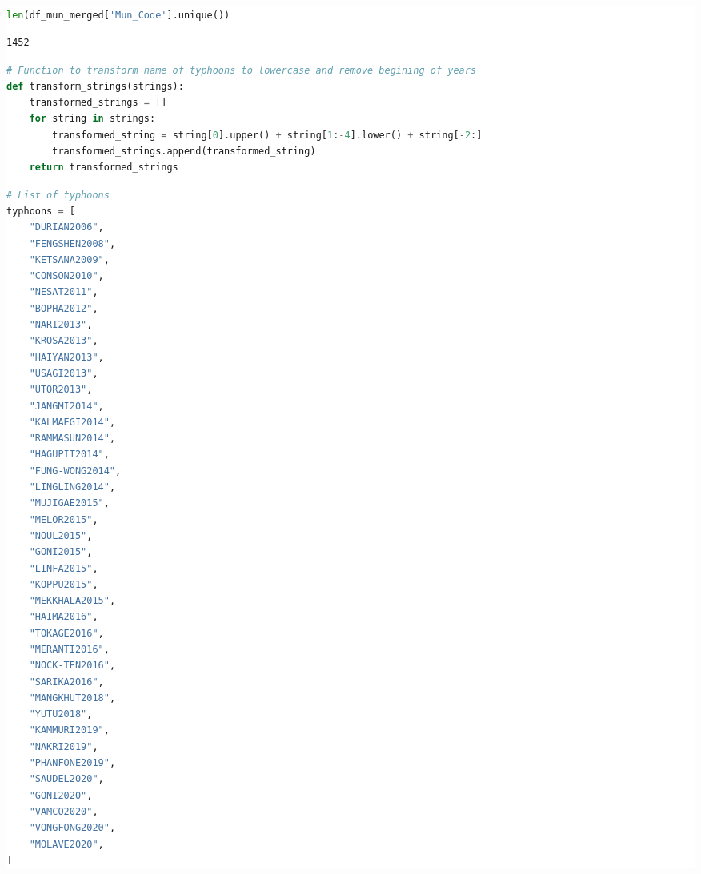 


```python
len(df_mun_merged['Mun_Code'].unique())
```




    1452




```python
# Function to transform name of typhoons to lowercase and remove begining of years
def transform_strings(strings):
    transformed_strings = []
    for string in strings:
        transformed_string = string[0].upper() + string[1:-4].lower() + string[-2:]
        transformed_strings.append(transformed_string)
    return transformed_strings
```


```python
# List of typhoons
typhoons = [
    "DURIAN2006",
    "FENGSHEN2008",
    "KETSANA2009",
    "CONSON2010",
    "NESAT2011",
    "BOPHA2012",
    "NARI2013",
    "KROSA2013",
    "HAIYAN2013",
    "USAGI2013",
    "UTOR2013",
    "JANGMI2014",
    "KALMAEGI2014",
    "RAMMASUN2014",
    "HAGUPIT2014",
    "FUNG-WONG2014",
    "LINGLING2014",
    "MUJIGAE2015",
    "MELOR2015",
    "NOUL2015",
    "GONI2015",
    "LINFA2015",
    "KOPPU2015",
    "MEKKHALA2015",
    "HAIMA2016",
    "TOKAGE2016",
    "MERANTI2016",
    "NOCK-TEN2016",
    "SARIKA2016",
    "MANGKHUT2018",
    "YUTU2018",
    "KAMMURI2019",
    "NAKRI2019",
    "PHANFONE2019",
    "SAUDEL2020",
    "GONI2020",
    "VAMCO2020",
    "VONGFONG2020",
    "MOLAVE2020",
]
```
